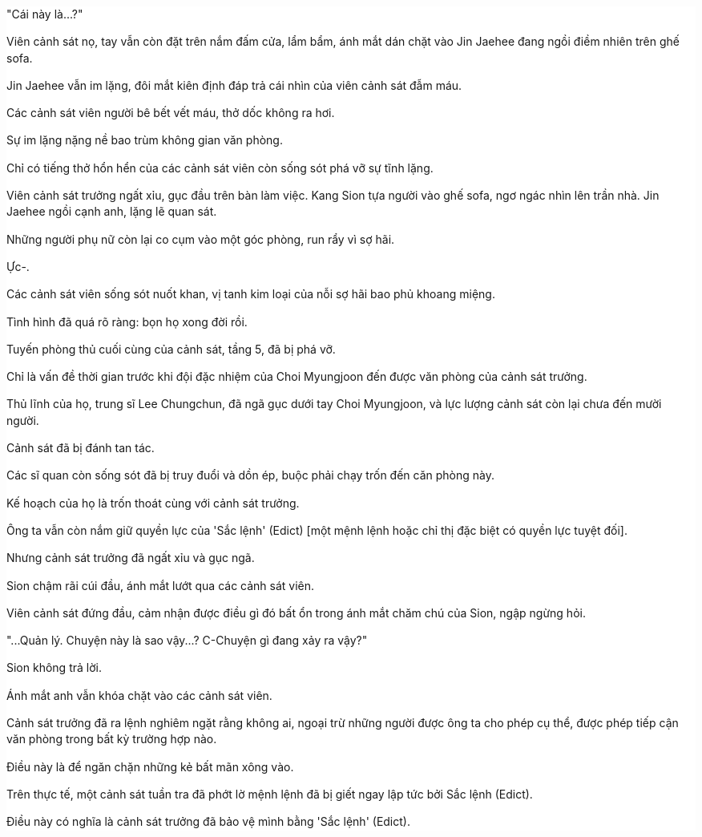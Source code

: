 "Cái này là...?"

Viên cảnh sát nọ, tay vẫn còn đặt trên nắm đấm cửa, lẩm bẩm, ánh mắt dán chặt vào Jin Jaehee đang ngồi điềm nhiên trên ghế sofa.

Jin Jaehee vẫn im lặng, đôi mắt kiên định đáp trả cái nhìn của viên cảnh sát đẫm máu.

Các cảnh sát viên người bê bết vết máu, thở dốc không ra hơi.

Sự im lặng nặng nề bao trùm không gian văn phòng.

Chỉ có tiếng thở hổn hển của các cảnh sát viên còn sống sót phá vỡ sự tĩnh lặng.

Viên cảnh sát trưởng ngất xỉu, gục đầu trên bàn làm việc. Kang Sion tựa người vào ghế sofa, ngơ ngác nhìn lên trần nhà. Jin Jaehee ngồi cạnh anh, lặng lẽ quan sát.

Những người phụ nữ còn lại co cụm vào một góc phòng, run rẩy vì sợ hãi.

Ực-.

Các cảnh sát viên sống sót nuốt khan, vị tanh kim loại của nỗi sợ hãi bao phủ khoang miệng.

Tình hình đã quá rõ ràng: bọn họ xong đời rồi.

Tuyến phòng thủ cuối cùng của cảnh sát, tầng 5, đã bị phá vỡ.

Chỉ là vấn đề thời gian trước khi đội đặc nhiệm của Choi Myungjoon đến được văn phòng của cảnh sát trưởng.

Thủ lĩnh của họ, trung sĩ Lee Chungchun, đã ngã gục dưới tay Choi Myungjoon, và lực lượng cảnh sát còn lại chưa đến mười người.

Cảnh sát đã bị đánh tan tác.

Các sĩ quan còn sống sót đã bị truy đuổi và dồn ép, buộc phải chạy trốn đến căn phòng này.

Kế hoạch của họ là trốn thoát cùng với cảnh sát trưởng.

Ông ta vẫn còn nắm giữ quyền lực của 'Sắc lệnh' (Edict) [một mệnh lệnh hoặc chỉ thị đặc biệt có quyền lực tuyệt đối].

Nhưng cảnh sát trưởng đã ngất xỉu và gục ngã.

Sion chậm rãi cúi đầu, ánh mắt lướt qua các cảnh sát viên.

Viên cảnh sát đứng đầu, cảm nhận được điều gì đó bất ổn trong ánh mắt chăm chú của Sion, ngập ngừng hỏi.

"...Quản lý. Chuyện này là sao vậy...? C-Chuyện gì đang xảy ra vậy?"

Sion không trả lời.

Ánh mắt anh vẫn khóa chặt vào các cảnh sát viên.

Cảnh sát trưởng đã ra lệnh nghiêm ngặt rằng không ai, ngoại trừ những người được ông ta cho phép cụ thể, được phép tiếp cận văn phòng trong bất kỳ trường hợp nào.

Điều này là để ngăn chặn những kẻ bất mãn xông vào.

Trên thực tế, một cảnh sát tuần tra đã phớt lờ mệnh lệnh đã bị giết ngay lập tức bởi Sắc lệnh (Edict).

Điều này có nghĩa là cảnh sát trưởng đã bảo vệ mình bằng 'Sắc lệnh' (Edict).

